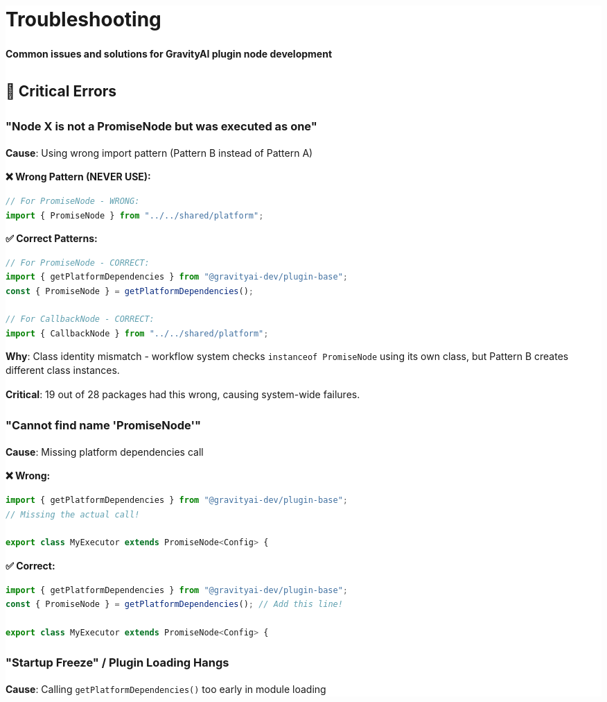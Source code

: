 # Troubleshooting

**Common issues and solutions for GravityAI plugin node development**

## 🚨 Critical Errors

### "Node X is not a PromiseNode but was executed as one"

**Cause**: Using wrong import pattern (Pattern B instead of Pattern A)

**❌ Wrong Pattern (NEVER USE):**
```typescript
// For PromiseNode - WRONG:
import { PromiseNode } from "../../shared/platform";
```

**✅ Correct Patterns:**
```typescript
// For PromiseNode - CORRECT:
import { getPlatformDependencies } from "@gravityai-dev/plugin-base";
const { PromiseNode } = getPlatformDependencies();

// For CallbackNode - CORRECT:
import { CallbackNode } from "../../shared/platform";
```

**Why**: Class identity mismatch - workflow system checks `instanceof PromiseNode` using its own class, but Pattern B creates different class instances.

**Critical**: 19 out of 28 packages had this wrong, causing system-wide failures.

### "Cannot find name 'PromiseNode'"

**Cause**: Missing platform dependencies call

**❌ Wrong:**
```typescript
import { getPlatformDependencies } from "@gravityai-dev/plugin-base";
// Missing the actual call!

export class MyExecutor extends PromiseNode<Config> {
```

**✅ Correct:**
```typescript
import { getPlatformDependencies } from "@gravityai-dev/plugin-base";
const { PromiseNode } = getPlatformDependencies(); // Add this line!

export class MyExecutor extends PromiseNode<Config> {
```

### "Startup Freeze" / Plugin Loading Hangs

**Cause**: Calling `getPlatformDependencies()` too early in module loading
